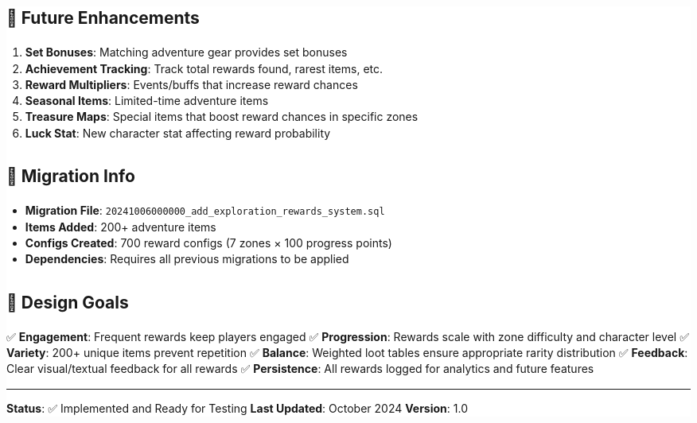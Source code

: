 
## 🔮 Future Enhancements

1. **Set Bonuses**: Matching adventure gear provides set bonuses
2. **Achievement Tracking**: Track total rewards found, rarest items, etc.
3. **Reward Multipliers**: Events/buffs that increase reward chances
4. **Seasonal Items**: Limited-time adventure items
5. **Treasure Maps**: Special items that boost reward chances in specific zones
6. **Luck Stat**: New character stat affecting reward probability

## 📝 Migration Info

- **Migration File**: `20241006000000_add_exploration_rewards_system.sql`
- **Items Added**: 200+ adventure items
- **Configs Created**: 700 reward configs (7 zones × 100 progress points)
- **Dependencies**: Requires all previous migrations to be applied

## 🎯 Design Goals

✅ **Engagement**: Frequent rewards keep players engaged
✅ **Progression**: Rewards scale with zone difficulty and character level
✅ **Variety**: 200+ unique items prevent repetition
✅ **Balance**: Weighted loot tables ensure appropriate rarity distribution
✅ **Feedback**: Clear visual/textual feedback for all rewards
✅ **Persistence**: All rewards logged for analytics and future features

---

**Status**: ✅ Implemented and Ready for Testing
**Last Updated**: October 2024
**Version**: 1.0
